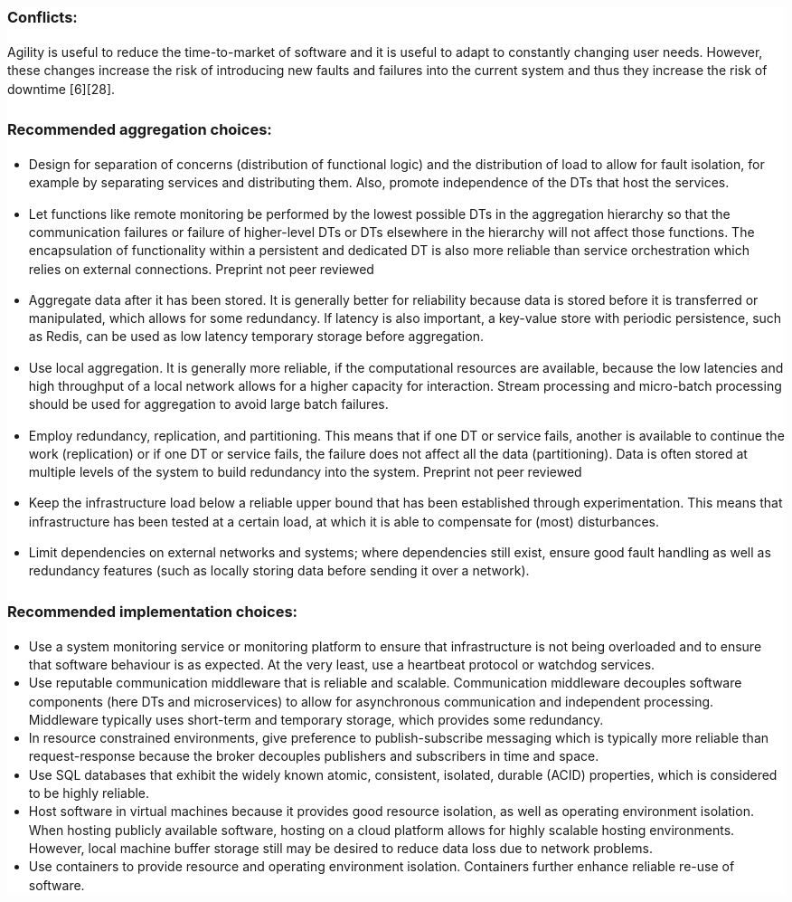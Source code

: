### Conflicts:

Agility is useful to reduce the time-to-market of software and it is useful to adapt to constantly changing user needs. However, these changes increase the risk of introducing new faults and failures into the current system and thus they increase the risk of downtime [6][28].

### Recommended aggregation choices:

- Design for separation of concerns (distribution of functional logic) and the distribution of load to allow for fault isolation, for example by separating services and distributing them. Also, promote independence of the DTs that host the services.
- Let functions like remote monitoring be performed by the lowest possible DTs in the aggregation hierarchy so that the communication failures or failure of higher-level DTs or DTs elsewhere in the hierarchy will not affect those functions. The encapsulation of functionality within a persistent and dedicated DT is also more reliable than service orchestration which relies on external connections. Preprint not peer reviewed
- Aggregate data after it has been stored. It is generally better for reliability because data is stored before it is transferred or manipulated, which allows for some redundancy. If latency is also important, a key-value store with periodic persistence, such as Redis, can be used as low latency temporary storage before aggregation.
- Use local aggregation. It is generally more reliable, if the computational resources are available, because the low latencies and high throughput of a local network allows for a higher capacity for interaction. Stream processing and micro-batch processing should be used for aggregation to avoid large batch failures.

- Employ redundancy, replication, and partitioning. This means that if one DT or service fails, another is available to continue the work (replication) or if one DT or service fails, the failure does not affect all the data (partitioning). Data is often stored at multiple levels of the system to build redundancy into the system. Preprint not peer reviewed
- Keep the infrastructure load below a reliable upper bound that has been established through experimentation. This means that infrastructure has been tested at a certain load, at which it is able to compensate for (most) disturbances.
- Limit dependencies on external networks and systems; where dependencies still exist, ensure good fault handling as well as redundancy features (such as locally storing data before sending it over a network).

### Recommended implementation choices:

- Use a system monitoring service or monitoring platform to ensure that infrastructure is not being overloaded and to ensure that software behaviour is as expected. At the very least, use a heartbeat protocol or watchdog services.
- Use reputable communication middleware that is reliable and scalable. Communication middleware decouples software components (here DTs and microservices) to allow for asynchronous communication and independent processing. Middleware typically uses short-term and temporary storage, which provides some redundancy.
- In resource constrained environments, give preference to publish-subscribe messaging which is typically more reliable than request-response because the broker decouples publishers and subscribers in time and space.
- Use SQL databases that exhibit the widely known atomic, consistent, isolated, durable (ACID) properties, which is considered to be highly reliable.
- Host software in virtual machines because it provides good resource isolation, as well as operating environment isolation. When hosting publicly available software, hosting on a cloud platform allows for highly scalable hosting environments. However, local machine buffer storage still may be desired to reduce data loss due to network problems.
- Use containers to provide resource and operating environment isolation. Containers further enhance reliable re-use of software.
